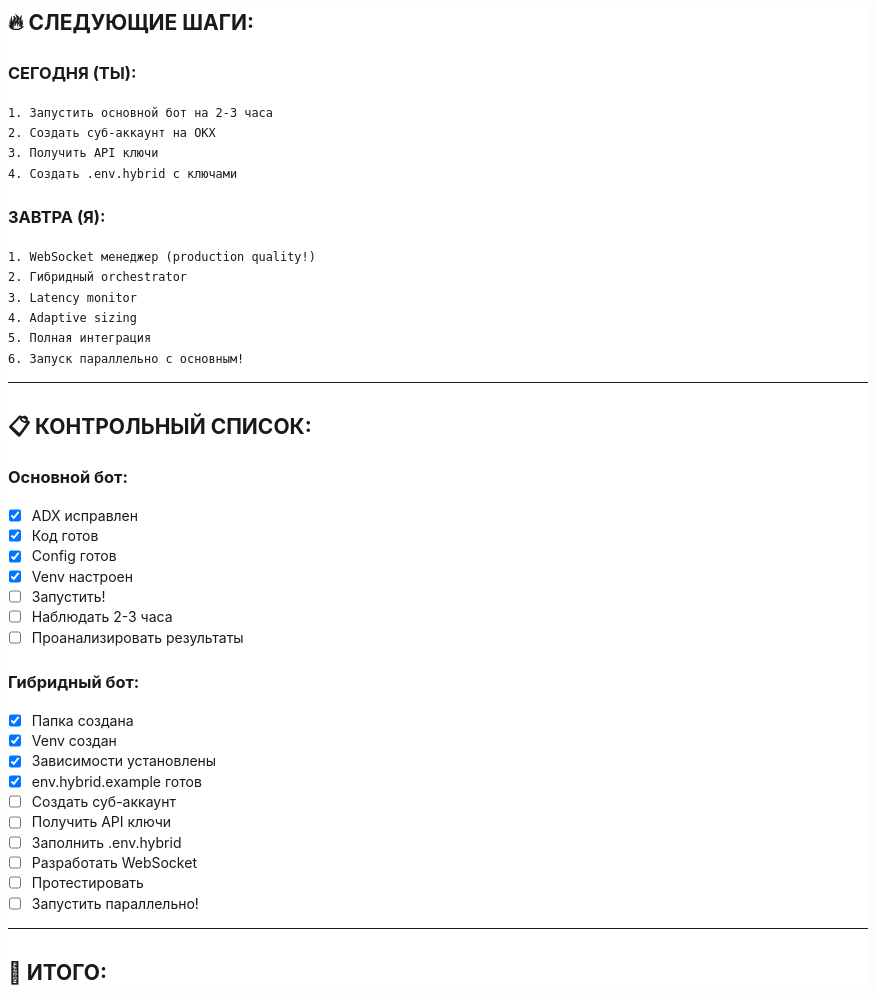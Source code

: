 
## 🔥 **СЛЕДУЮЩИЕ ШАГИ:**

### **СЕГОДНЯ (ТЫ):**
```
1. Запустить основной бот на 2-3 часа
2. Создать суб-аккаунт на OKX
3. Получить API ключи
4. Создать .env.hybrid с ключами
```

### **ЗАВТРА (Я):**
```
1. WebSocket менеджер (production quality!)
2. Гибридный orchestrator
3. Latency monitor
4. Adaptive sizing
5. Полная интеграция
6. Запуск параллельно с основным!
```

---

## 📋 **КОНТРОЛЬНЫЙ СПИСОК:**

### **Основной бот:**
- [x] ADX исправлен
- [x] Код готов
- [x] Config готов
- [x] Venv настроен
- [ ] Запустить!
- [ ] Наблюдать 2-3 часа
- [ ] Проанализировать результаты

### **Гибридный бот:**
- [x] Папка создана
- [x] Venv создан
- [x] Зависимости установлены
- [x] env.hybrid.example готов
- [ ] Создать суб-аккаунт
- [ ] Получить API ключи
- [ ] Заполнить .env.hybrid
- [ ] Разработать WebSocket
- [ ] Протестировать
- [ ] Запустить параллельно!

---

## 🎉 **ИТОГО:**
